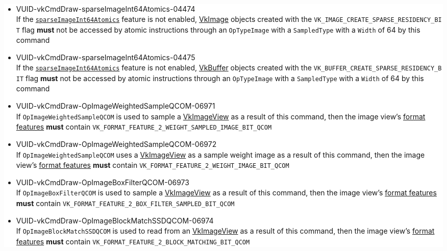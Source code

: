 - <a href="#VUID-vkCmdDraw-sparseImageInt64Atomics-04474"
  id="VUID-vkCmdDraw-sparseImageInt64Atomics-04474"></a>
  VUID-vkCmdDraw-sparseImageInt64Atomics-04474  
  If the [`sparseImageInt64Atomics`](#features-sparseImageInt64Atomics)
  feature is not enabled, [VkImage](https://registry.khronos.org/vulkan/specs/1.3-extensions/man/html/VkImage.html) objects created with
  the `VK_IMAGE_CREATE_SPARSE_RESIDENCY_BIT` flag **must** not be
  accessed by atomic instructions through an `OpTypeImage` with a
  `SampledType` with a `Width` of 64 by this command

- <a href="#VUID-vkCmdDraw-sparseImageInt64Atomics-04475"
  id="VUID-vkCmdDraw-sparseImageInt64Atomics-04475"></a>
  VUID-vkCmdDraw-sparseImageInt64Atomics-04475  
  If the [`sparseImageInt64Atomics`](#features-sparseImageInt64Atomics)
  feature is not enabled, [VkBuffer](https://registry.khronos.org/vulkan/specs/1.3-extensions/man/html/VkBuffer.html) objects created with
  the `VK_BUFFER_CREATE_SPARSE_RESIDENCY_BIT` flag **must** not be
  accessed by atomic instructions through an `OpTypeImage` with a
  `SampledType` with a `Width` of 64 by this command

- <a href="#VUID-vkCmdDraw-OpImageWeightedSampleQCOM-06971"
  id="VUID-vkCmdDraw-OpImageWeightedSampleQCOM-06971"></a>
  VUID-vkCmdDraw-OpImageWeightedSampleQCOM-06971  
  If `OpImageWeightedSampleQCOM` is used to sample a
  [VkImageView](https://registry.khronos.org/vulkan/specs/1.3-extensions/man/html/VkImageView.html) as a result of this command, then the
  image view’s [format features](#resources-image-view-format-features)
  **must** contain `VK_FORMAT_FEATURE_2_WEIGHT_SAMPLED_IMAGE_BIT_QCOM`

- <a href="#VUID-vkCmdDraw-OpImageWeightedSampleQCOM-06972"
  id="VUID-vkCmdDraw-OpImageWeightedSampleQCOM-06972"></a>
  VUID-vkCmdDraw-OpImageWeightedSampleQCOM-06972  
  If `OpImageWeightedSampleQCOM` uses a [VkImageView](https://registry.khronos.org/vulkan/specs/1.3-extensions/man/html/VkImageView.html)
  as a sample weight image as a result of this command, then the image
  view’s [format features](#resources-image-view-format-features)
  **must** contain `VK_FORMAT_FEATURE_2_WEIGHT_IMAGE_BIT_QCOM`

- <a href="#VUID-vkCmdDraw-OpImageBoxFilterQCOM-06973"
  id="VUID-vkCmdDraw-OpImageBoxFilterQCOM-06973"></a>
  VUID-vkCmdDraw-OpImageBoxFilterQCOM-06973  
  If `OpImageBoxFilterQCOM` is used to sample a
  [VkImageView](https://registry.khronos.org/vulkan/specs/1.3-extensions/man/html/VkImageView.html) as a result of this command, then the
  image view’s [format features](#resources-image-view-format-features)
  **must** contain `VK_FORMAT_FEATURE_2_BOX_FILTER_SAMPLED_BIT_QCOM`

- <a href="#VUID-vkCmdDraw-OpImageBlockMatchSSDQCOM-06974"
  id="VUID-vkCmdDraw-OpImageBlockMatchSSDQCOM-06974"></a>
  VUID-vkCmdDraw-OpImageBlockMatchSSDQCOM-06974  
  If `OpImageBlockMatchSSDQCOM` is used to read from an
  [VkImageView](https://registry.khronos.org/vulkan/specs/1.3-extensions/man/html/VkImageView.html) as a result of this command, then the
  image view’s [format features](#resources-image-view-format-features)
  **must** contain `VK_FORMAT_FEATURE_2_BLOCK_MATCHING_BIT_QCOM`
